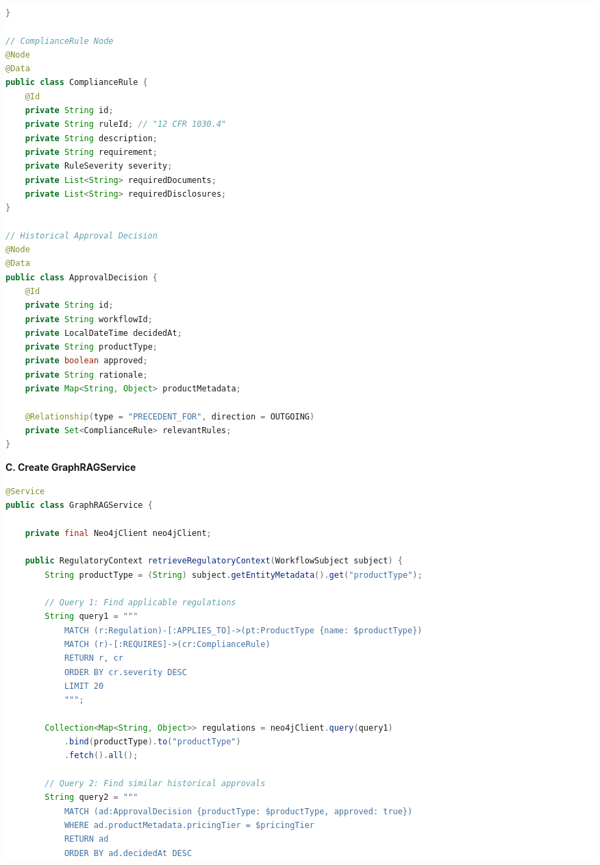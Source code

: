 ```java
}

// ComplianceRule Node
@Node
@Data
public class ComplianceRule {
    @Id
    private String id;
    private String ruleId; // "12 CFR 1030.4"
    private String description;
    private String requirement;
    private RuleSeverity severity;
    private List<String> requiredDocuments;
    private List<String> requiredDisclosures;
}

// Historical Approval Decision
@Node
@Data
public class ApprovalDecision {
    @Id
    private String id;
    private String workflowId;
    private LocalDateTime decidedAt;
    private String productType;
    private boolean approved;
    private String rationale;
    private Map<String, Object> productMetadata;

    @Relationship(type = "PRECEDENT_FOR", direction = OUTGOING)
    private Set<ComplianceRule> relevantRules;
}
```

**C. Create GraphRAGService**

```java
@Service
public class GraphRAGService {

    private final Neo4jClient neo4jClient;

    public RegulatoryContext retrieveRegulatoryContext(WorkflowSubject subject) {
        String productType = (String) subject.getEntityMetadata().get("productType");

        // Query 1: Find applicable regulations
        String query1 = """
            MATCH (r:Regulation)-[:APPLIES_TO]->(pt:ProductType {name: $productType})
            MATCH (r)-[:REQUIRES]->(cr:ComplianceRule)
            RETURN r, cr
            ORDER BY cr.severity DESC
            LIMIT 20
            """;

        Collection<Map<String, Object>> regulations = neo4jClient.query(query1)
            .bind(productType).to("productType")
            .fetch().all();

        // Query 2: Find similar historical approvals
        String query2 = """
            MATCH (ad:ApprovalDecision {productType: $productType, approved: true})
            WHERE ad.productMetadata.pricingTier = $pricingTier
            RETURN ad
            ORDER BY ad.decidedAt DESC
```